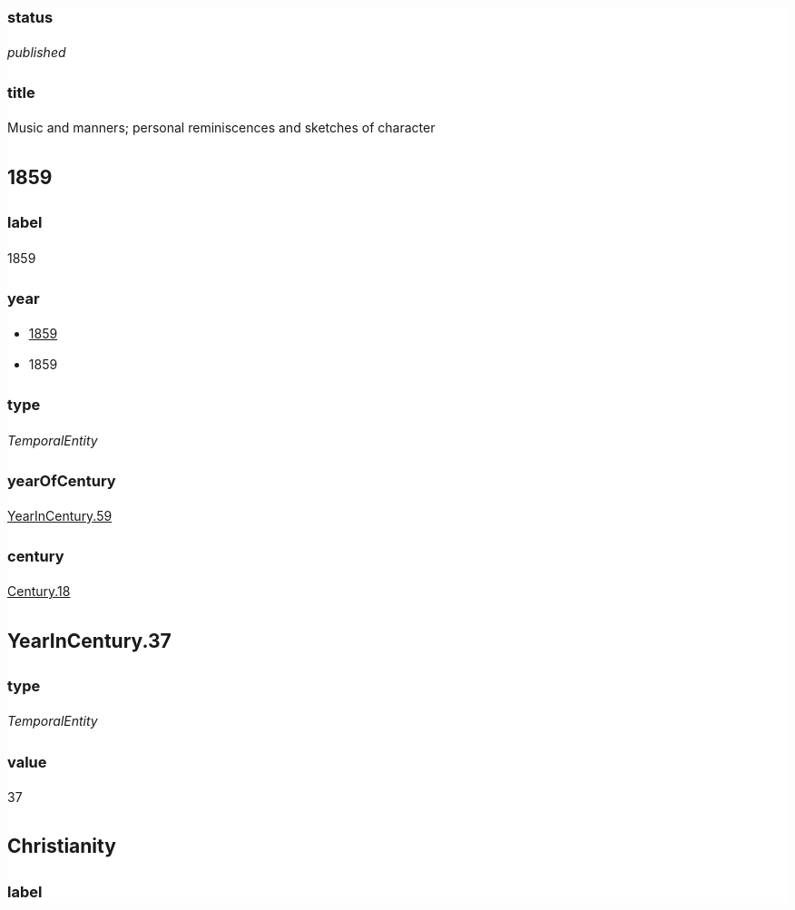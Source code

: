 ### status


*published*

### title


Music and manners; personal reminiscences and sketches of character

## 1859

### label


1859

### year

 - [1859](#1859)

 - 1859

### type


*TemporalEntity*

### yearOfCentury


[YearInCentury.59](#YearInCentury.59)

### century


[Century.18](#Century.18)

## YearInCentury.37

### type


*TemporalEntity*

### value


37

## Christianity

### label

